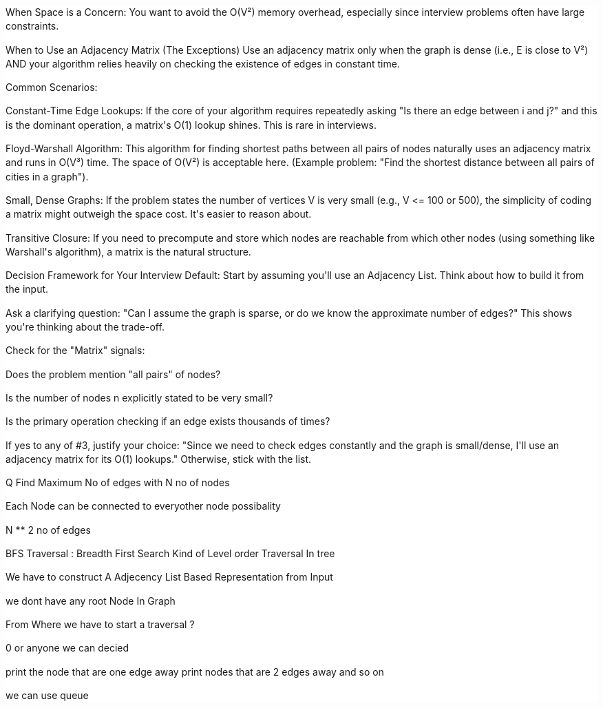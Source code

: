 When Space is a Concern: You want to avoid the O(V²) memory overhead, especially since interview problems often have large constraints.



When to Use an Adjacency Matrix (The Exceptions)
Use an adjacency matrix only when the graph is dense (i.e., E is close to V²) AND your algorithm relies heavily on checking the existence of edges in constant time.

Common Scenarios:

Constant-Time Edge Lookups: If the core of your algorithm requires repeatedly asking "Is there an edge between i and j?" and this is the dominant operation, a matrix's O(1) lookup shines. This is rare in interviews.

Floyd-Warshall Algorithm: This algorithm for finding shortest paths between all pairs of nodes naturally uses an adjacency matrix and runs in O(V³) time. The space of O(V²) is acceptable here. (Example problem: "Find the shortest distance between all pairs of cities in a graph").

Small, Dense Graphs: If the problem states the number of vertices V is very small (e.g., V <= 100 or 500), the simplicity of coding a matrix might outweigh the space cost. It's easier to reason about.

Transitive Closure: If you need to precompute and store which nodes are reachable from which other nodes (using something like Warshall's algorithm), a matrix is the natural structure.


Decision Framework for Your Interview
Default: Start by assuming you'll use an Adjacency List. Think about how to build it from the input.

Ask a clarifying question: "Can I assume the graph is sparse, or do we know the approximate number of edges?" This shows you're thinking about the trade-off.

Check for the "Matrix" signals:

Does the problem mention "all pairs" of nodes?

Is the number of nodes n explicitly stated to be very small?

Is the primary operation checking if an edge exists thousands of times?

If yes to any of #3, justify your choice: "Since we need to check edges constantly and the graph is small/dense, I'll use an adjacency matrix for its O(1) lookups." Otherwise, stick with the list.


 
Q Find Maximum No of edges with N no of nodes 

Each Node can be connected to everyother node possibality 

N ** 2 no of edges 





BFS Traversal : Breadth First Search Kind of Level order Traversal In tree 

We have to construct A Adjecency List Based Representation from Input 

we dont have any root Node In Graph 

From Where we have to start a traversal ? 

0 or anyone we can decied 

print the node that are one edge away 
print nodes that are 2 edges away  and so on 

we can use queue 


